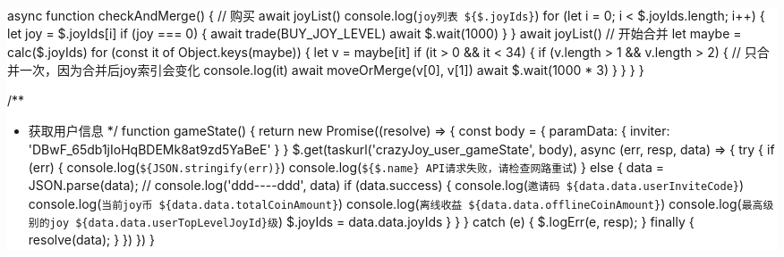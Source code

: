 async function checkAndMerge() {
  // 购买
  await joyList()
  console.log(`joy列表 ${$.joyIds}`)
  for (let i = 0; i < $.joyIds.length; i++) {
    let joy = $.joyIds[i]
    if (joy === 0) {
      await trade(BUY_JOY_LEVEL)
      await $.wait(1000)
    }
  }
  await joyList()
  // 开始合并
  let maybe = calc($.joyIds)
  for (const it of Object.keys(maybe)) {
    let v = maybe[it]
    if (it > 0 && it < 34) {
      if (v.length > 1 && v.length > 2) {
        // 只合并一次，因为合并后joy索引会变化
        console.log(it)
        await moveOrMerge(v[0], v[1])
        await $.wait(1000 * 3)
      }
    }
  }
}

/**
 * 获取用户信息
 */
function gameState() {
  return new Promise((resolve) => {
    const body = {
      paramData: {
        inviter: 'DBwF_65db1jIoHqBDEMk8at9zd5YaBeE'
      }
    }
    $.get(taskurl('crazyJoy_user_gameState', body), async (err, resp, data) => {
      try {
        if (err) {
          console.log(`${JSON.stringify(err)}`)
          console.log(`${$.name} API请求失败，请检查网路重试`)
        } else {
          data = JSON.parse(data);
          // console.log('ddd----ddd', data)
          if (data.success) {
            console.log(`邀请码 ${data.data.userInviteCode}`)
            console.log(`当前joy币 ${data.data.totalCoinAmount}`)
            console.log(`离线收益 ${data.data.offlineCoinAmount}`)
            console.log(`最高级别的joy ${data.data.userTopLevelJoyId}级`)
            $.joyIds = data.data.joyIds
          }
        }
      } catch (e) {
        $.logErr(e, resp);
      } finally {
        resolve(data);
      }
    })
  })
}
